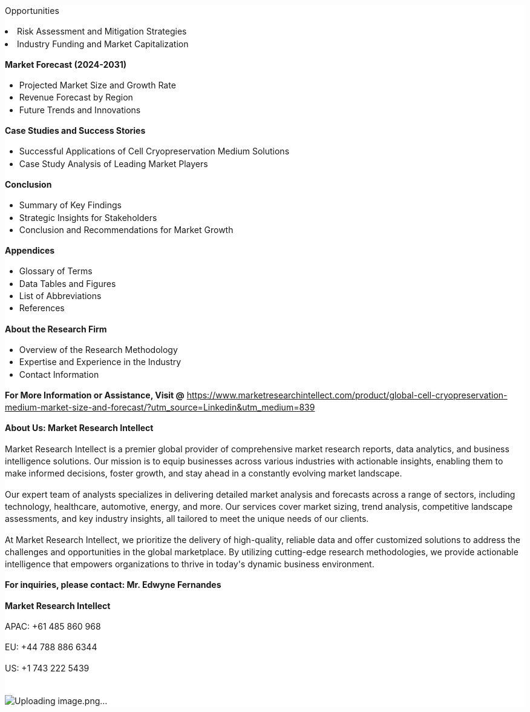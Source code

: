 Opportunities</li><li>Risk Assessment and Mitigation Strategies</li><li>Industry Funding and Market Capitalization</li></ul><p><strong>Market Forecast (2024-2031)</strong></p><ul><li>Projected Market Size and Growth Rate</li><li>Revenue Forecast by Region</li><li>Future Trends and Innovations</li></ul><p><strong>Case Studies and Success Stories</strong></p><ul><li>Successful Applications of Cell Cryopreservation Medium Solutions</li><li>Case Study Analysis of Leading Market Players</li></ul><p><strong>Conclusion</strong></p><ul><li>Summary of Key Findings</li><li>Strategic Insights for Stakeholders</li><li>Conclusion and Recommendations for Market Growth</li></ul><p><strong>Appendices</strong></p><ul><li>Glossary of Terms</li><li>Data Tables and Figures</li><li>List of Abbreviations</li><li>References</li></ul><p><strong>About the Research Firm</strong></p><ul><li>Overview of the Research Methodology</li><li>Expertise and Experience in the Industry</li><li>Contact Information</li></ul></div><div class="article-main__content" data-test-id="publishing-text-block"><p><span class="font-[700]"><strong>For More Information or Assistance, Visit @</strong>&nbsp;<a href="https://www.marketresearchintellect.com/product/global-cell-cryopreservation-medium-market-size-and-forecast/?utm_source=Linkedin&utm_medium=839">https://www.marketresearchintellect.com/product/global-cell-cryopreservation-medium-market-size-and-forecast/?utm_source=Linkedin&utm_medium=839</a></span></p><p><strong>About Us: Market Research Intellect</strong></p><p>Market Research Intellect is a premier global provider of comprehensive market research reports, data analytics, and business intelligence solutions. Our mission is to equip businesses across various industries with actionable insights, enabling them to make informed decisions, foster growth, and stay ahead in a constantly evolving market landscape.</p><p>Our expert team of analysts specializes in delivering detailed market analysis and forecasts across a range of sectors, including technology, healthcare, automotive, energy, and more. Our services cover market sizing, trend analysis, competitive landscape assessments, and key industry insights, all tailored to meet the unique needs of our clients.</p><p>At Market Research Intellect, we prioritize the delivery of high-quality, reliable data and offer customized solutions to address the challenges and opportunities in the global marketplace. By utilizing cutting-edge research methodologies, we provide actionable intelligence that empowers organizations to thrive in today's dynamic business environment.</p><p><strong>For inquiries, please contact: Mr. Edwyne Fernandes</strong></p><p><strong>Market Research Intellect</strong></p><p>APAC: +61 485 860 968</p><p>EU: +44 788 886 6344</p><p>US: +1 743 222 5439</p></div><div class="article-main__content" data-test-id="publishing-text-block">&nbsp;</div>
![Uploading image.png…]()
